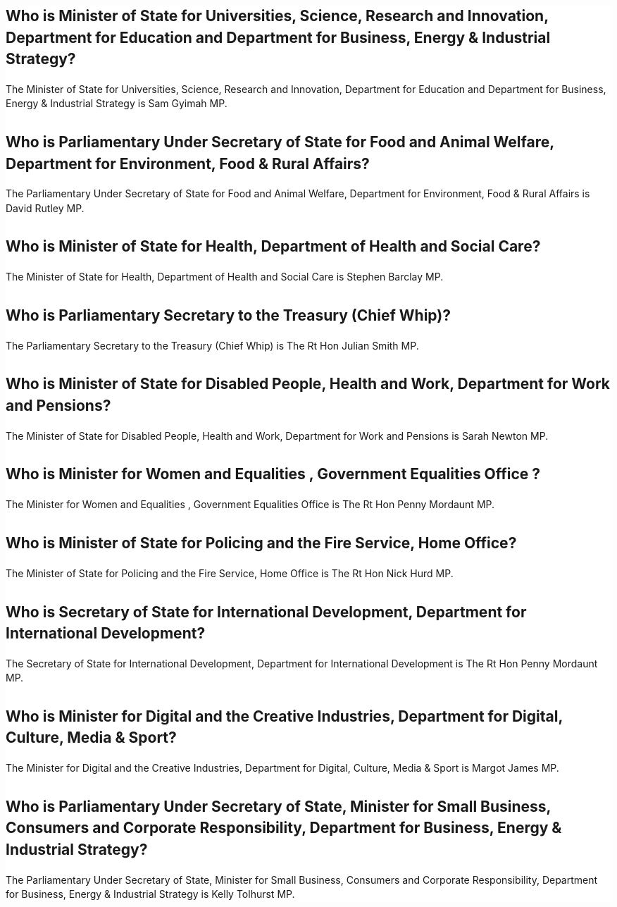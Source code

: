 ## Who is Minister of State for Universities, Science, Research and Innovation, Department for Education and Department for Business, Energy & Industrial Strategy?
The Minister of State for Universities, Science, Research and Innovation, Department for Education and Department for Business, Energy & Industrial Strategy is Sam Gyimah MP.

## Who is Parliamentary Under Secretary of State for Food and Animal Welfare, Department for Environment, Food & Rural Affairs?
The Parliamentary Under Secretary of State for Food and Animal Welfare, Department for Environment, Food & Rural Affairs is David Rutley MP.

## Who is Minister of State for Health, Department of Health and Social Care?
The Minister of State for Health, Department of Health and Social Care is Stephen Barclay MP.

## Who is Parliamentary Secretary to the Treasury (Chief Whip)?
The Parliamentary Secretary to the Treasury (Chief Whip) is The Rt Hon Julian Smith MP.

## Who is Minister of State for Disabled People, Health and Work, Department for Work and Pensions?
The Minister of State for Disabled People, Health and Work, Department for Work and Pensions is Sarah Newton MP.

## Who is Minister for Women and Equalities , Government Equalities Office  ?
The Minister for Women and Equalities , Government Equalities Office   is The Rt Hon Penny Mordaunt MP.

## Who is Minister of State for Policing and the Fire Service, Home Office?
The Minister of State for Policing and the Fire Service, Home Office is The Rt Hon Nick Hurd MP.

## Who is Secretary of State for International Development, Department for International Development?
The Secretary of State for International Development, Department for International Development is The Rt Hon Penny Mordaunt MP.

## Who is Minister for Digital and the Creative Industries, Department for Digital, Culture, Media & Sport?
The Minister for Digital and the Creative Industries, Department for Digital, Culture, Media & Sport is Margot James MP.

## Who is Parliamentary Under Secretary of State, Minister for Small Business, Consumers and Corporate Responsibility, Department for Business, Energy & Industrial Strategy?
The Parliamentary Under Secretary of State, Minister for Small Business, Consumers and Corporate Responsibility, Department for Business, Energy & Industrial Strategy is Kelly  Tolhurst MP.
